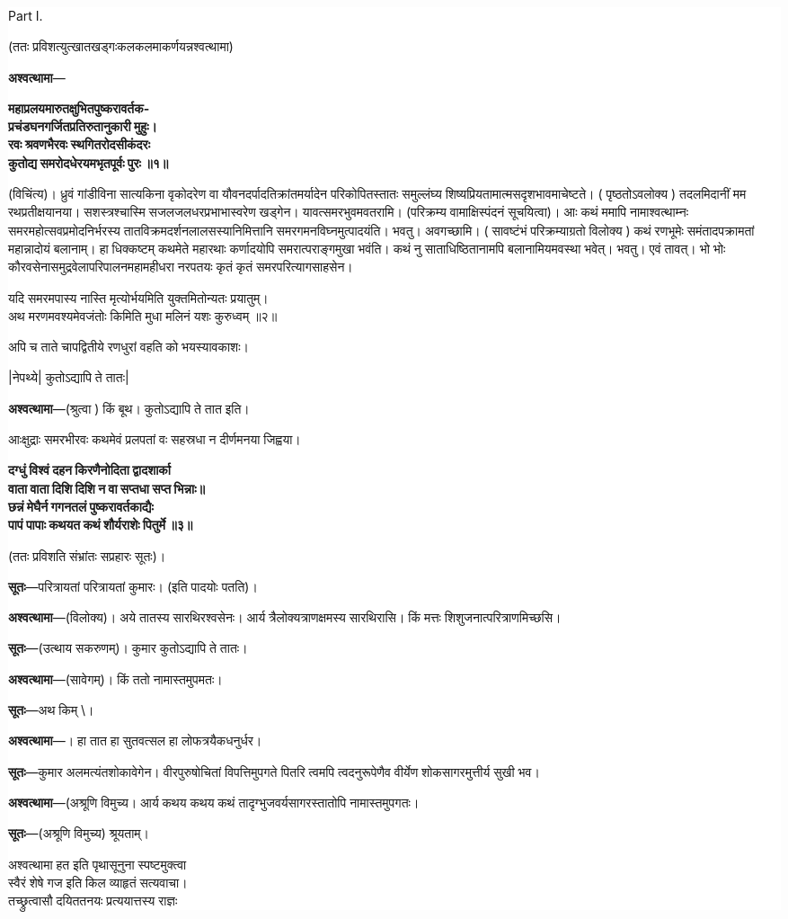 Part I.

(ततः प्रविशत्युत्खातखड्गःकलकलमाकर्णयन्नश्वत्थामा)

 **अश्वत्थामा**—

**महाप्रलयमारुतक्षुभितपुष्करावर्तक-  
प्रचंडघनगर्जितप्रतिरुतानुकारी मुहुः।  
रवः श्रवणभैरवः स्थगितरोदसीकंदरः  
कुतोद्य समरोदधेरयमभृतपूर्वः पुरः ॥१॥**

 (विचिंत्य)। ध्रुवं गांडीविना सात्यकिना वृकोदरेण वा यौवनदर्पादतिक्रांतमर्यादेन परिकोपितस्तातः समुल्लंघ्य शिष्यप्रियतामात्मसदृशभावमाचेष्टते। ( पृष्ठतोऽवलोक्य ) तदलमिदानीं मम रथप्रतीक्षयानया। सशस्त्रश्चास्मि सजलजलधरप्रभाभास्वरेण खड्गेन। यावत्समरभुवमवतरामि। (परिक्रम्य वामाक्षिस्पंदनं सूचयित्वा)। आः कथं ममापि नामाश्वत्थाम्नः समरमहोत्सवप्रमोदनिर्भरस्य तातविक्रमदर्शनलालसस्यानिमित्तानि समरगमनविघ्नमुत्पादयंति। भवतु। अवगच्छामि। ( सावष्टंभं परिक्रम्याग्रतो विलोक्य ) कथं रणभूमेः समंतादपक्रामतां महान्नादोयं बलानाम्। हा धिक्कष्टम् कथमेते महारथाः कर्णादयोपि समरात्पराङ्गमुखा भवंति। कथं नु साताधिष्ठितानामपि बलानामियमवस्था भवेत्। भवतु। एवं तावत्। भो भोः कौरवसेनासमुद्रवेलापरिपालनमहामहीधरा नरपतयः कृतं कृतं समरपरित्यागसाहसेन।

यदि समरमपास्य नास्ति मृत्योर्भयमिति युक्तमितोन्यतः प्रयातुम्।  
अथ मरणमवश्यमेवजंतोः किमिति मुधा मलिनं यशः कुरुध्वम् ॥२॥

  अपि च ताते चापद्वितीये रणधुरां वहति को भयस्यावकाशः।

 |नेपथ्ये| कुतोऽद्यापि ते तातः|

 **अश्वत्थामा**—(श्रुत्वा ) किं बूथ। कुतोऽद्यापि ते तात इति।

आःक्षुद्राः समरभीरवः कथमेवं प्रलपतां वः सहस्रधा न दीर्णमनया जिह्वया।

**दग्धुं विश्वं दहन किरणैनोदिता द्वादशार्का  
 वाता वाता दिशि दिशि न वा सप्तधा सप्त भिन्नाः॥  
छन्नं मेघैर्न गगनतलं पुष्करावर्तकाद्यैः  
 पापं पापाः कथयत कथं शौर्यराशेः पितुर्मे ॥३॥**

 (ततः प्रविशति संभ्रांतः सप्रहारः सूतः)।

 **सूतः**—परित्रायतां परित्रायतां कुमारः। (इति पादयोः पतति)।

 **अश्वत्थामा**—(विलोक्य)। अये तातस्य सारथिरश्वसेनः। आर्य त्रैलोक्यत्राणक्षमस्य सारथिरासि। किं मत्तः शिशुजनात्परित्राणमिच्छसि।

 **सूतः**—(उत्थाय सकरुणम्)। कुमार कुतोऽद्यापि ते तातः।

 **अश्वत्थामा**—(सावेगम्)। किं ततो नामास्तमुपमतः।

 **सूतः**—अथ किम् \।

 **अश्वत्थामा**—। हा तात हा सुतवत्सल हा लोफत्रयैकधनुर्धर।

 **सूतः**—कुमार अलमत्यंतशोकावेगेन। वीरपुरुषोचितां विपत्तिमुपगते पितरि त्वमपि त्वदनुरूपेणैव वीर्येण शोकसागरमुत्तीर्य सुखी भव।

 **अश्वत्थामा**—(अश्रूणि विमुच्य। आर्य कथय कथय कथं तादृग्भुजवर्यसागरस्तातोपि नामास्तमुपगतः।

 **सूतः**—(अश्रूणि विमुच्य) श्रूयताम्।

अश्वत्थामा हत इति पृथासूनुना स्पष्टमुक्त्वा  
स्वैरं शेषे गज इति किल व्याहृतं सत्यवाचा।  
तच्छ्रुत्वासौ दयिततनयः प्रत्ययात्तस्य राज्ञः  

